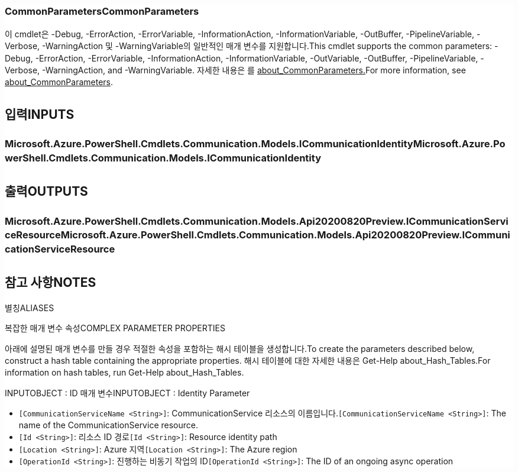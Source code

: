 ### <span data-ttu-id="7fc3c-132">CommonParameters</span><span class="sxs-lookup"><span data-stu-id="7fc3c-132">CommonParameters</span></span>
<span data-ttu-id="7fc3c-133">이 cmdlet은 -Debug, -ErrorAction, -ErrorVariable, -InformationAction, -InformationVariable, -OutBuffer, -PipelineVariable, -Verbose, -WarningAction 및 -WarningVariable의 일반적인 매개 변수를 지원합니다.</span><span class="sxs-lookup"><span data-stu-id="7fc3c-133">This cmdlet supports the common parameters: -Debug, -ErrorAction, -ErrorVariable, -InformationAction, -InformationVariable, -OutVariable, -OutBuffer, -PipelineVariable, -Verbose, -WarningAction, and -WarningVariable.</span></span> <span data-ttu-id="7fc3c-134">자세한 내용은 를 [about_CommonParameters.](http://go.microsoft.com/fwlink/?LinkID=113216)</span><span class="sxs-lookup"><span data-stu-id="7fc3c-134">For more information, see [about_CommonParameters](http://go.microsoft.com/fwlink/?LinkID=113216).</span></span>

## <span data-ttu-id="7fc3c-135">입력</span><span class="sxs-lookup"><span data-stu-id="7fc3c-135">INPUTS</span></span>

### <span data-ttu-id="7fc3c-136">Microsoft.Azure.PowerShell.Cmdlets.Communication.Models.ICommunicationIdentity</span><span class="sxs-lookup"><span data-stu-id="7fc3c-136">Microsoft.Azure.PowerShell.Cmdlets.Communication.Models.ICommunicationIdentity</span></span>

## <span data-ttu-id="7fc3c-137">출력</span><span class="sxs-lookup"><span data-stu-id="7fc3c-137">OUTPUTS</span></span>

### <span data-ttu-id="7fc3c-138">Microsoft.Azure.PowerShell.Cmdlets.Communication.Models.Api20200820Preview.ICommunicationServiceResource</span><span class="sxs-lookup"><span data-stu-id="7fc3c-138">Microsoft.Azure.PowerShell.Cmdlets.Communication.Models.Api20200820Preview.ICommunicationServiceResource</span></span>

## <span data-ttu-id="7fc3c-139">참고 사항</span><span class="sxs-lookup"><span data-stu-id="7fc3c-139">NOTES</span></span>

<span data-ttu-id="7fc3c-140">별칭</span><span class="sxs-lookup"><span data-stu-id="7fc3c-140">ALIASES</span></span>

<span data-ttu-id="7fc3c-141">복잡한 매개 변수 속성</span><span class="sxs-lookup"><span data-stu-id="7fc3c-141">COMPLEX PARAMETER PROPERTIES</span></span>

<span data-ttu-id="7fc3c-142">아래에 설명된 매개 변수를 만들 경우 적절한 속성을 포함하는 해시 테이블을 생성합니다.</span><span class="sxs-lookup"><span data-stu-id="7fc3c-142">To create the parameters described below, construct a hash table containing the appropriate properties.</span></span> <span data-ttu-id="7fc3c-143">해시 테이블에 대한 자세한 내용은 Get-Help about_Hash_Tables.</span><span class="sxs-lookup"><span data-stu-id="7fc3c-143">For information on hash tables, run Get-Help about_Hash_Tables.</span></span>


<span data-ttu-id="7fc3c-144">INPUTOBJECT <ICommunicationIdentity> : ID 매개 변수</span><span class="sxs-lookup"><span data-stu-id="7fc3c-144">INPUTOBJECT <ICommunicationIdentity>: Identity Parameter</span></span>
  - <span data-ttu-id="7fc3c-145">`[CommunicationServiceName <String>]`: CommunicationService 리소스의 이름입니다.</span><span class="sxs-lookup"><span data-stu-id="7fc3c-145">`[CommunicationServiceName <String>]`: The name of the CommunicationService resource.</span></span>
  - <span data-ttu-id="7fc3c-146">`[Id <String>]`: 리소스 ID 경로</span><span class="sxs-lookup"><span data-stu-id="7fc3c-146">`[Id <String>]`: Resource identity path</span></span>
  - <span data-ttu-id="7fc3c-147">`[Location <String>]`: Azure 지역</span><span class="sxs-lookup"><span data-stu-id="7fc3c-147">`[Location <String>]`: The Azure region</span></span>
  - <span data-ttu-id="7fc3c-148">`[OperationId <String>]`: 진행하는 비동기 작업의 ID</span><span class="sxs-lookup"><span data-stu-id="7fc3c-148">`[OperationId <String>]`: The ID of an ongoing async operation</span></span>